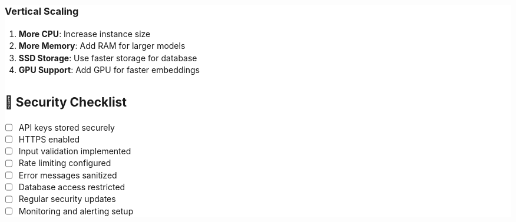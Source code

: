 ### Vertical Scaling

1. **More CPU**: Increase instance size
2. **More Memory**: Add RAM for larger models
3. **SSD Storage**: Use faster storage for database
4. **GPU Support**: Add GPU for faster embeddings

## 🔐 Security Checklist

- [ ] API keys stored securely
- [ ] HTTPS enabled
- [ ] Input validation implemented
- [ ] Rate limiting configured
- [ ] Error messages sanitized
- [ ] Database access restricted
- [ ] Regular security updates
- [ ] Monitoring and alerting setup
